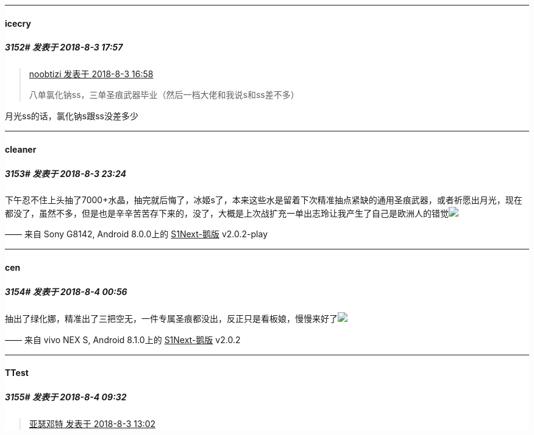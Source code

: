 
*****

####  icecry  
##### 3152#       发表于 2018-8-3 17:57



<blockquote><a href="httphttps://bbs.saraba1st.com/2b/forum.php?mod=redirect&amp;goto=findpost&amp;pid=40534913&amp;ptid=1334731" target="_blank">noobtizi 发表于 2018-8-3 16:58</a>

八单氯化钠ss，三单圣痕武器毕业（然后一档大佬和我说s和ss差不多）</blockquote>
月光ss的话，氯化钠s跟ss没差多少







*****

####  cleaner  
##### 3153#       发表于 2018-8-3 23:24




下午忍不住上头抽了7000+水晶，抽完就后悔了，冰姬s了，本来这些水是留着下次精准抽点紧缺的通用圣痕武器，或者祈愿出月光，现在都没了，虽然不多，但是也是辛辛苦苦存下来的，没了，大概是上次战扩充一单出志玲让我产生了自己是欧洲人的错觉<img src="https://static.saraba1st.com/image/smiley/face2017/024.png" referrerpolicy="no-referrer">

—— 来自 Sony G8142, Android 8.0.0上的 [S1Next-鹅版](https://github.com/ykrank/S1-Next/releases) v2.0.2-play







*****

####  cen  
##### 3154#       发表于 2018-8-4 00:56




抽出了绿化娜，精准出了三把空无，一件专属圣痕都没出，反正只是看板娘，慢慢来好了<img src="https://static.saraba1st.com/image/smiley/face2017/002.png" referrerpolicy="no-referrer">

—— 来自 vivo NEX S, Android 8.1.0上的 [S1Next-鹅版](https://github.com/ykrank/S1-Next/releases) v2.0.2







*****

####  TTest  
##### 3155#       发表于 2018-8-4 09:32



<blockquote><a href="httphttps://bbs.saraba1st.com/2b/forum.php?mod=redirect&amp;goto=findpost&amp;pid=40532599&amp;ptid=1334731" target="_blank">亚瑟邓特 发表于 2018-8-3 13:02</a>
